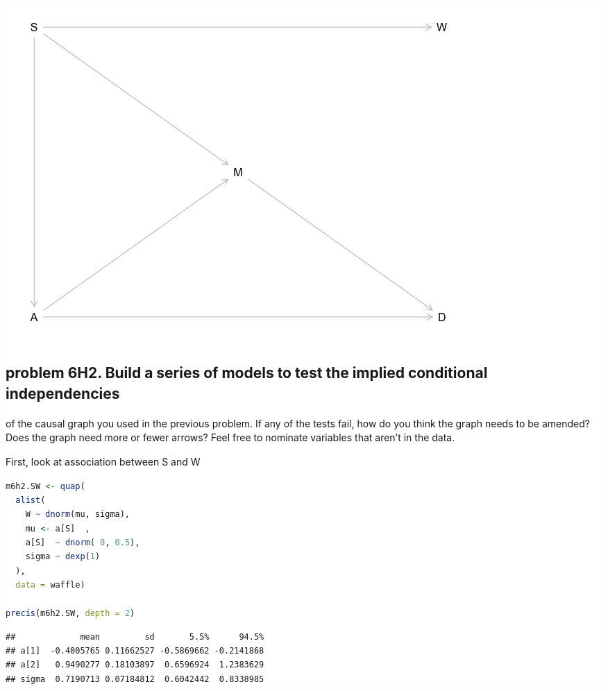 ![](Rethinking_week08_2019-06-04_files/figure-html/unnamed-chunk-8-1.png)

## problem 6H2.  Build a series of models to test the implied conditional independencies 
of the causal graph you used in the previous problem. If any of the tests fail, how do you think the graph needs to be amended? Does the graph need more or fewer arrows? Feel free to nominate variables that aren’t in the data.

First, look at association between S and W

```r
m6h2.SW <- quap(
  alist(
    W ~ dnorm(mu, sigma),
    mu <- a[S]  , 
    a[S]  ~ dnorm( 0, 0.5),
    sigma ~ dexp(1)
  ),
  data = waffle)

precis(m6h2.SW, depth = 2)
```

```
##             mean         sd       5.5%      94.5%
## a[1]  -0.4005765 0.11662527 -0.5869662 -0.2141868
## a[2]   0.9490277 0.18103897  0.6596924  1.2383629
## sigma  0.7190713 0.07184812  0.6042442  0.8338985
```
